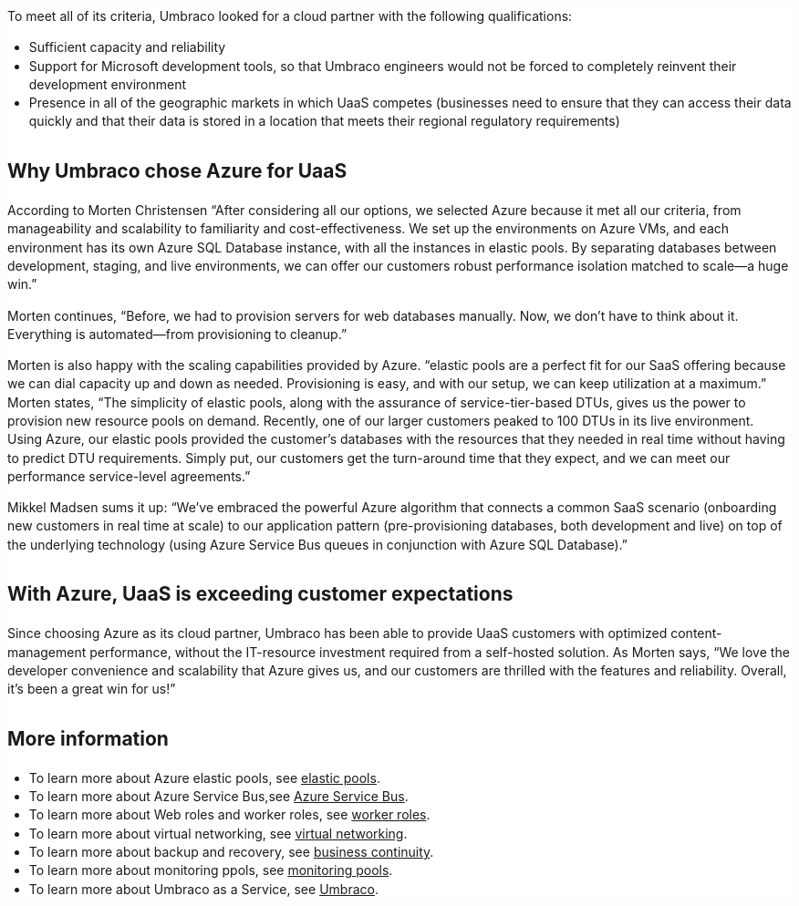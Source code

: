 To meet all of its criteria, Umbraco looked for a cloud partner with the following qualifications:

* Sufficient capacity and reliability
* Support for Microsoft development tools, so that Umbraco engineers would not be forced to completely reinvent their development environment
* Presence in all of the geographic markets in which UaaS competes (businesses need to ensure that they can access their data quickly and that their data is stored in a location that meets their regional regulatory requirements)

## Why Umbraco chose Azure for UaaS
According to Morten Christensen “After considering all our options, we selected Azure because it met all our criteria, from manageability and scalability to familiarity and cost-effectiveness. We set up the environments on Azure VMs, and each environment has its own Azure SQL Database instance, with all the instances in elastic pools. By separating databases between development, staging, and live environments, we can offer our customers robust performance isolation matched to scale—a huge win.”

Morten continues, “Before, we had to provision servers for web databases manually. Now, we don’t have to think about it. Everything is automated—from provisioning to cleanup.”

Morten is also happy with the scaling capabilities provided by Azure. “elastic pools are a perfect fit for our SaaS offering because we can dial capacity up and down as needed. Provisioning is easy, and with our setup, we can keep utilization at a maximum.” Morten states, “The simplicity of elastic pools, along with the assurance of service-tier-based DTUs, gives us the power to provision new resource pools on demand. Recently, one of our larger customers peaked to 100 DTUs in its live environment. Using Azure, our elastic pools provided the customer’s databases with the resources that they needed in real time without having to predict DTU requirements. Simply put, our customers get the turn-around time that they expect, and we can meet our performance service-level agreements.”

Mikkel Madsen sums it up: “We’ve embraced the powerful Azure algorithm that connects a common SaaS scenario (onboarding new customers in real time at scale) to our application pattern (pre-provisioning databases, both development and live) on top of the underlying technology (using Azure Service Bus queues in conjunction with Azure SQL Database).”

## With Azure, UaaS is exceeding customer expectations
Since choosing Azure as its cloud partner, Umbraco has been able to provide UaaS customers with optimized content-management performance, without the IT-resource investment required from a self-hosted solution. As Morten says, “We love the developer convenience and scalability that Azure gives us, and our customers are thrilled with the features and reliability. Overall, it’s been a great win for us!”

## More information
* To learn more about Azure elastic pools, see [elastic pools](sql-database-elastic-pool.md).
* To learn more about Azure Service Bus,see [Azure Service Bus](https://azure.microsoft.com/services/service-bus/).
* To learn more about Web roles and worker roles, see [worker roles](../fundamentals-introduction-to-azure.md#compute).    
* To learn more about virtual networking, see [virtual networking](https://azure.microsoft.com/documentation/services/virtual-network/).    
* To learn more about backup and recovery, see [business continuity](sql-database-business-continuity.md).    
* To learn more about monitoring ppols, see [monitoring pools](sql-database-elastic-pool-manage-portal.md).    
* To learn more about Umbraco as a Service, see [Umbraco](https://umbraco.com/cloud).

